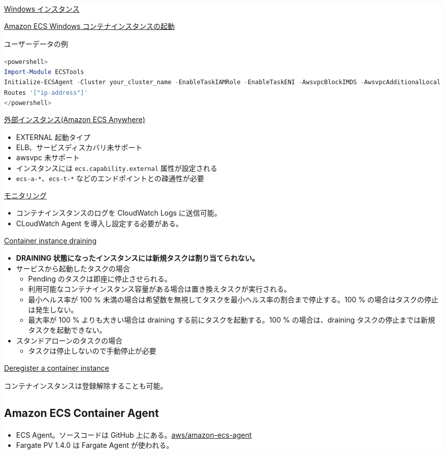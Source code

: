 
[Windows インスタンス](https://docs.aws.amazon.com/ja_jp/AmazonECS/latest/developerguide/ecs-windows.html)


[Amazon ECS Windows コンテナインスタンスの起動](https://docs.aws.amazon.com/ja_jp/AmazonECS/latest/developerguide/launch_window-container_instance.html)

ユーザーデータの例
```powershell
<powershell>
Import-Module ECSTools
Initialize-ECSAgent -Cluster your_cluster_name -EnableTaskIAMRole -EnableTaskENI -AwsvpcBlockIMDS -AwsvpcAdditionalLocalRoutes '["ip-address"]'
</powershell>
```


[外部インスタンス(Amazon ECS Anywhere)](https://docs.aws.amazon.com/ja_jp/AmazonECS/latest/developerguide/ecs-anywhere.html)

* EXTERNAL 起動タイプ
* ELB、サービスディスカバリ未サポート
* awsvpc 未サポート
* インスタンスには `ecs.capability.external` 属性が設定される
* `ecs-a-*`、`ecs-t-*` などのエンドポイントとの疎通性が必要


[モニタリング](https://docs.aws.amazon.com/ja_jp/AmazonECS/latest/developerguide/using_cloudwatch_logs.html)

* コンテナインスタンスのログを CloudWatch Logs に送信可能。
* CLoudWatch Agent を導入し設定する必要がある。


[Container instance draining](https://docs.aws.amazon.com/AmazonECS/latest/developerguide/container-instance-draining.html)

* **DRAINING 状態になったインスタンスには新規タスクは割り当てられない。**
* サービスから起動したタスクの場合
  * Pending のタスクは即座に停止させられる。
  * 利用可能なコンテナインスタンス容量がある場合は置き換えタスクが実行される。
  * 最小ヘルス率が 100 % 未満の場合は希望数を無視してタスクを最小ヘルス率の割合まで停止する。100 % の場合はタスクの停止は発生しない。
  * 最大率が 100 % よりも大きい場合は draining する前にタスクを起動する。100 % の場合は、draining タスクの停止までは新規タスクを起動できない。
* スタンドアローンのタスクの場合
  * タスクは停止しないので手動停止が必要


[Deregister a container instance](https://docs.aws.amazon.com/AmazonECS/latest/developerguide/deregister_container_instance.html)

コンテナインスタンスは登録解除することも可能。



## Amazon ECS Container Agent

* ECS Agent。ソースコードは GitHub 上にある。[aws/amazon-ecs-agent](https://github.com/aws/amazon-ecs-agent)
* Fargate PV 1.4.0 は Fargate Agent が使われる。

